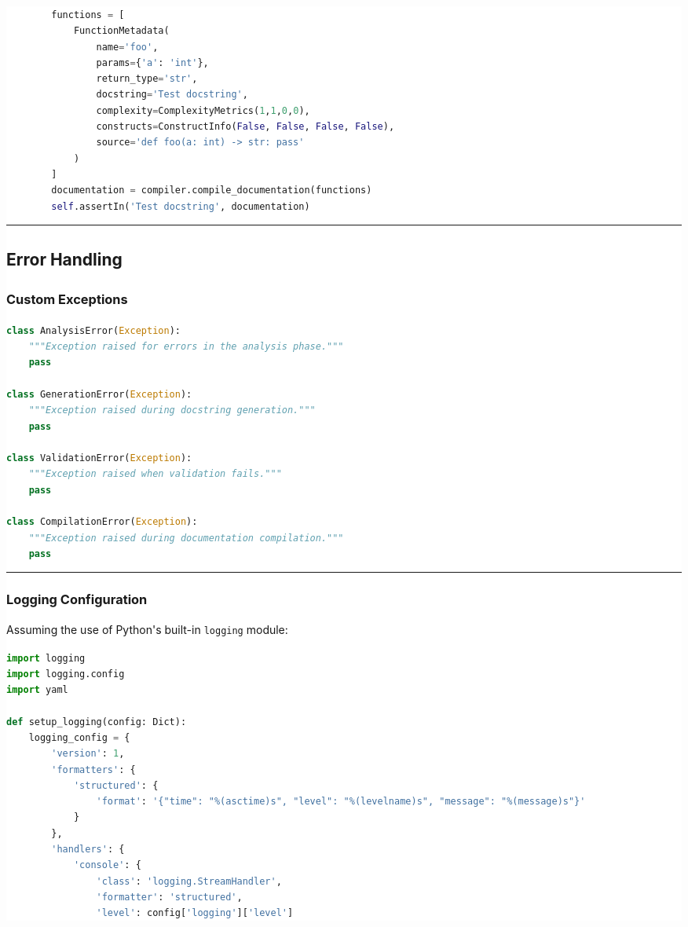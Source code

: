 ```python
        functions = [
            FunctionMetadata(
                name='foo',
                params={'a': 'int'},
                return_type='str',
                docstring='Test docstring',
                complexity=ComplexityMetrics(1,1,0,0),
                constructs=ConstructInfo(False, False, False, False),
                source='def foo(a: int) -> str: pass'
            )
        ]
        documentation = compiler.compile_documentation(functions)
        self.assertIn('Test docstring', documentation)
```

---

## Error Handling

### Custom Exceptions

```python
class AnalysisError(Exception):
    """Exception raised for errors in the analysis phase."""
    pass

class GenerationError(Exception):
    """Exception raised during docstring generation."""
    pass

class ValidationError(Exception):
    """Exception raised when validation fails."""
    pass

class CompilationError(Exception):
    """Exception raised during documentation compilation."""
    pass
```

---

### Logging Configuration

Assuming the use of Python's built-in `logging` module:

```python
import logging
import logging.config
import yaml

def setup_logging(config: Dict):
    logging_config = {
        'version': 1,
        'formatters': {
            'structured': {
                'format': '{"time": "%(asctime)s", "level": "%(levelname)s", "message": "%(message)s"}'
            }
        },
        'handlers': {
            'console': {
                'class': 'logging.StreamHandler',
                'formatter': 'structured',
                'level': config['logging']['level']
```